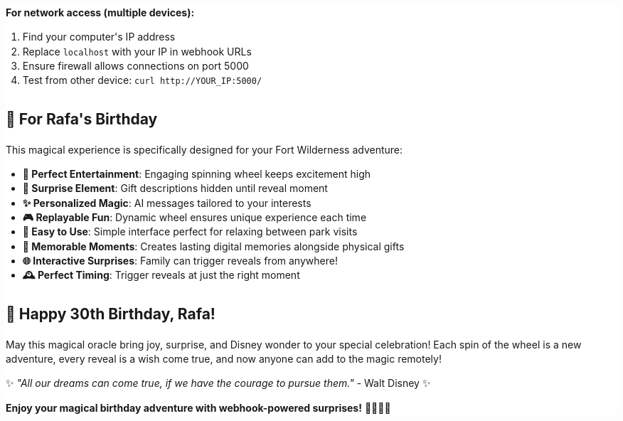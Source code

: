 **For network access (multiple devices):**
1. Find your computer's IP address
2. Replace `localhost` with your IP in webhook URLs
3. Ensure firewall allows connections on port 5000
4. Test from other device: `curl http://YOUR_IP:5000/`

## 🎂 For Rafa's Birthday

This magical experience is specifically designed for your Fort Wilderness adventure:

- **🎪 Perfect Entertainment**: Engaging spinning wheel keeps excitement high
- **🎁 Surprise Element**: Gift descriptions hidden until reveal moment
- **✨ Personalized Magic**: AI messages tailored to your interests
- **🎮 Replayable Fun**: Dynamic wheel ensures unique experience each time
- **📱 Easy to Use**: Simple interface perfect for relaxing between park visits
- **🎉 Memorable Moments**: Creates lasting digital memories alongside physical gifts
- **🌐 Interactive Surprises**: Family can trigger reveals from anywhere!
- **🕰️ Perfect Timing**: Trigger reveals at just the right moment

## 🎉 Happy 30th Birthday, Rafa!

May this magical oracle bring joy, surprise, and Disney wonder to your special celebration! Each spin of the wheel is a new adventure, every reveal is a wish come true, and now anyone can add to the magic remotely!

✨ *"All our dreams can come true, if we have the courage to pursue them."* - Walt Disney ✨

**Enjoy your magical birthday adventure with webhook-powered surprises!** 🏰🎂✨🌐 